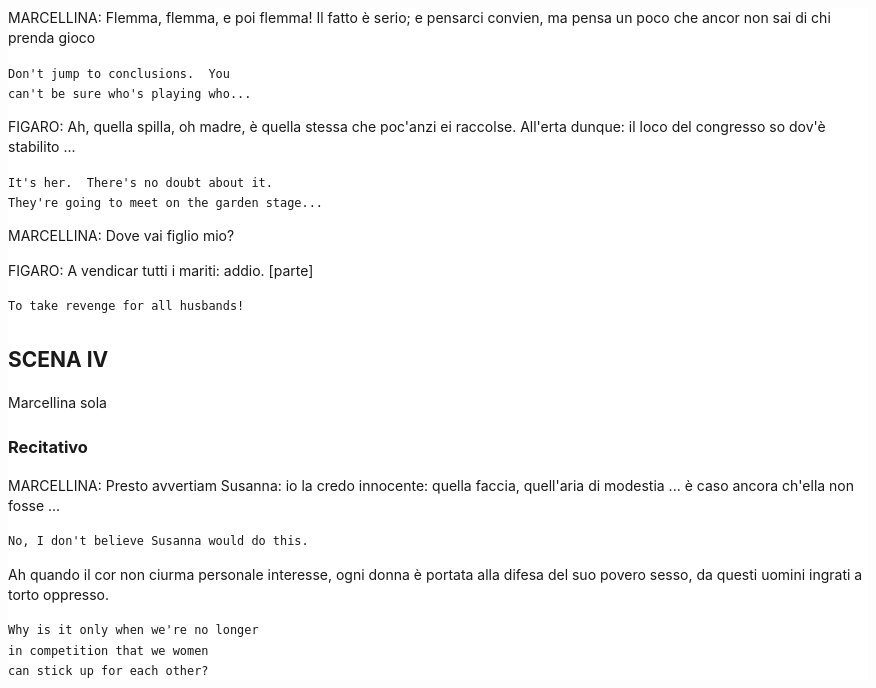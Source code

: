 MARCELLINA:
Flemma, flemma, e poi flemma!
Il fatto è serio;
e pensarci convien, ma pensa un poco
che ancor non sai di chi prenda gioco

    Don't jump to conclusions.  You 
    can't be sure who's playing who...


FIGARO:
Ah, quella spilla, oh madre,
è quella stessa
che poc'anzi ei raccolse.
All'erta dunque:
il loco del congresso
so dov'è stabilito ...

    It's her.  There's no doubt about it.
    They're going to meet on the garden stage...


MARCELLINA:
Dove vai figlio mio?

FIGARO:
A vendicar tutti i mariti: addio.
[parte]

    To take revenge for all husbands!



## SCENA IV
Marcellina sola

### Recitativo

MARCELLINA:
Presto avvertiam Susanna:
io la credo innocente: quella faccia,
quell'aria di modestia ...
è caso ancora
ch'ella non fosse ...

    No, I don't believe Susanna would do this.


Ah quando il cor non ciurma
personale interesse,
ogni donna è portata alla difesa
del suo povero sesso,
da questi uomini ingrati
a torto oppresso.

    Why is it only when we're no longer
    in competition that we women 
    can stick up for each other?
